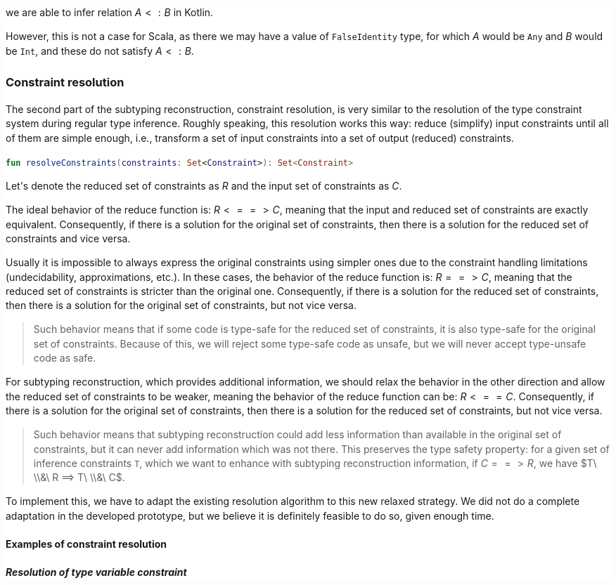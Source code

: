 we are able to infer relation $A <: B$ in Kotlin.

However, this is not a case for Scala, as there we may have a value of `FalseIdentity` type, for which $A$ would be `Any` and $B$ would be `Int`, and these do not satisfy $A <: B$.

### Constraint resolution

The second part of the subtyping reconstruction, constraint resolution, is very similar to the resolution of the type constraint system during regular type inference.
Roughly speaking, this resolution works this way: reduce (simplify) input constraints until all of them are simple enough, i.e., transform a set of input constraints into a set of output (reduced) constraints.

```Kotlin
fun resolveConstraints(constraints: Set<Constraint>): Set<Constraint>
```

Let's denote the reduced set of constraints as $R$ and the input set of constraints as $C$.

The ideal behavior of the reduce function is: $R <==> C$, meaning that the input and reduced set of constraints are exactly equivalent.
Consequently, if there is a solution for the original set of constraints, then there is a solution for the reduced set of constraints and vice versa.

Usually it is impossible to always express the original constraints using simpler ones due to the constraint handling limitations (undecidability, approximations, etc.).
In these cases, the behavior of the reduce function is: $R ==> C$, meaning that the reduced set of constraints is stricter than the original one.
Consequently, if there is a solution for the reduced set of constraints, then there is a solution for the original set of constraints, but not vice versa.

> Such behavior means that if some code is type-safe for the reduced set of constraints, it is also type-safe for the original set of constraints.
> Because of this, we will reject some type-safe code as unsafe, but we will never accept type-unsafe code as safe.

For subtyping reconstruction, which provides additional information, we should relax the behavior in the other direction and allow the reduced set of constraints to be weaker, meaning the behavior of the reduce function can be: $R <== C$.
Consequently, if there is a solution for the original set of constraints, then there is a solution for the reduced set of constraints, but not vice versa.

> Such behavior means that subtyping reconstruction could add less information than available in the original set of constraints, but it can never add information which was not there.
> This preserves the type safety property: for a given set of inference constraints `T`, which we want to enhance with subtyping reconstruction information, if $C ==> R$, we have $T\ \\&\ R ==> T\ \\&\ C$.

To implement this, we have to adapt the existing resolution algorithm to this new relaxed strategy.
We did not do a complete adaptation in the developed prototype, but we believe it is definitely feasible to do so, given enough time.

#### Examples of constraint resolution

##### Resolution of type variable constraint
